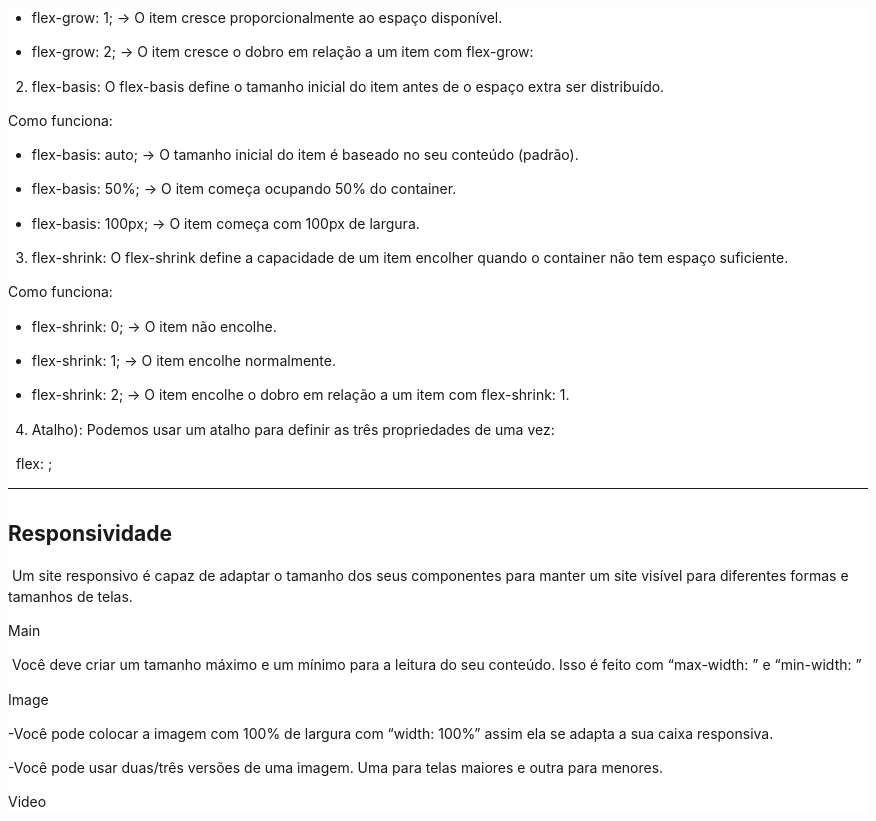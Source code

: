 - flex-grow: 1; → O item cresce proporcionalmente ao espaço disponível.
    
- flex-grow: 2; → O item cresce o dobro em relação a um item com flex-grow: 
    

  

2. flex-basis: O flex-basis define o tamanho inicial do item antes de o espaço extra ser distribuído.

  

Como funciona:

- flex-basis: auto; → O tamanho inicial do item é baseado no seu conteúdo (padrão).
    
- flex-basis: 50%; → O item começa ocupando 50% do container.
    
- flex-basis: 100px; → O item começa com 100px de largura.
    

  

3. flex-shrink: O flex-shrink define a capacidade de um item encolher quando o container não tem espaço suficiente.

Como funciona:

- flex-shrink: 0; → O item não encolhe.
    
- flex-shrink: 1; → O item encolhe normalmente.
    
- flex-shrink: 2; → O item encolhe o dobro em relação a um item com flex-shrink: 1.
    

  

4. Atalho): Podemos usar um atalho para definir as três propriedades de uma vez:

  flex: <grow> <shrink> <basis>;

  
  

___________________________________________________________________________

## Responsividade

 Um site responsivo é capaz de adaptar o tamanho dos seus componentes para manter um site visível para diferentes formas e tamanhos de telas.

  

Main

 Você deve criar um tamanho máximo e um mínimo para a leitura do seu conteúdo. Isso é feito com “max-width: ” e “min-width: ”

Image

-Você pode colocar a imagem com 100% de largura com “width: 100%” assim ela se adapta a sua caixa responsiva.

-Você pode usar duas/três versões de uma imagem. Uma para telas maiores e outra para menores. 

Video
